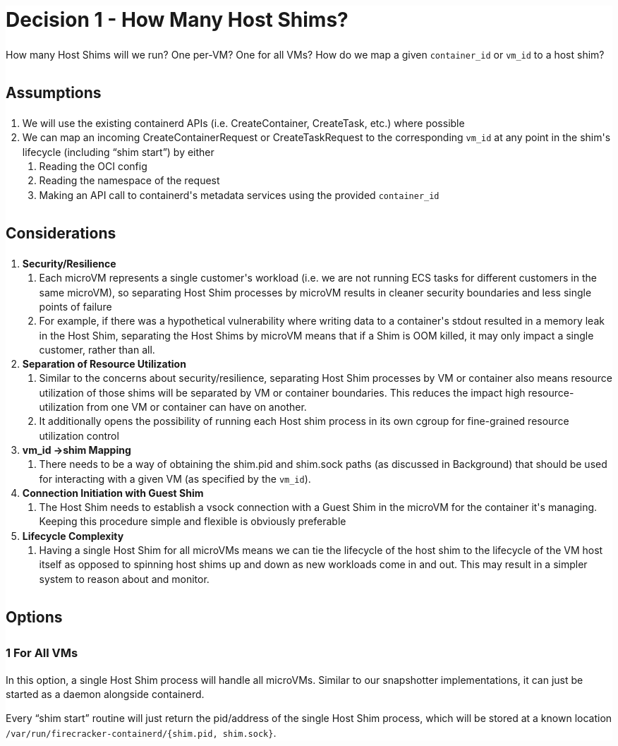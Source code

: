 # **Decision 1 - How Many Host Shims?**

How many Host Shims will we run? One per-VM? One for all VMs? How do we map a given `container_id` or `vm_id` to a host shim?

## Assumptions

1. We will use the existing containerd APIs (i.e. CreateContainer, CreateTask, etc.) where possible
2. We can map an incoming CreateContainerRequest or CreateTaskRequest to the corresponding `vm_id` at any point in the shim's lifecycle (including “shim start”) by either
    1. Reading the OCI config
    2. Reading the namespace of the request
    3. Making an API call to containerd's metadata services using the provided `container_id`

## Considerations

1. **Security/Resilience**
    1. Each microVM represents a single customer's workload (i.e. we are not running ECS tasks for different customers in the same microVM), so separating Host Shim processes by microVM results in cleaner security boundaries and less single points of failure
    2. For example, if there was a hypothetical vulnerability where writing data to a container's stdout resulted in a memory leak in the Host Shim, separating the Host Shims by microVM means that if a Shim is OOM killed, it may only impact a single customer, rather than all.
2. **Separation of Resource Utilization**
    1. Similar to the concerns about security/resilience, separating Host Shim processes by VM or container also means resource utilization of those shims will be separated by VM or container boundaries. This reduces the impact high resource-utilization from one VM or container can have on another.
    2. It additionally opens the possibility of running each Host shim process in its own cgroup for fine-grained resource utilization control
3. **vm_id →shim Mapping**
    1. There needs to be a way of obtaining the shim.pid and shim.sock paths (as discussed in Background) that should be used for interacting with a given VM (as specified by the `vm_id`).
4. **Connection Initiation with Guest Shim**
    1. The Host Shim needs to establish a vsock connection with a Guest Shim in the microVM for the container it's managing. Keeping this procedure simple and flexible is obviously preferable
5. **Lifecycle Complexity**
    1. Having a single Host Shim for all microVMs means we can tie the lifecycle of the host shim to the lifecycle of the VM host itself as opposed to spinning host shims up and down as new workloads come in and out. This may result in a simpler system to reason about and monitor.

## Options

### 1 For All VMs

In this option, a single Host Shim process will handle all microVMs. Similar to our snapshotter implementations, it can just be started as a daemon alongside containerd.

Every “shim start” routine will just return the pid/address of the single Host Shim process, which will be stored at a known location `/var/run/firecracker-containerd/{shim.pid, shim.sock}`.
